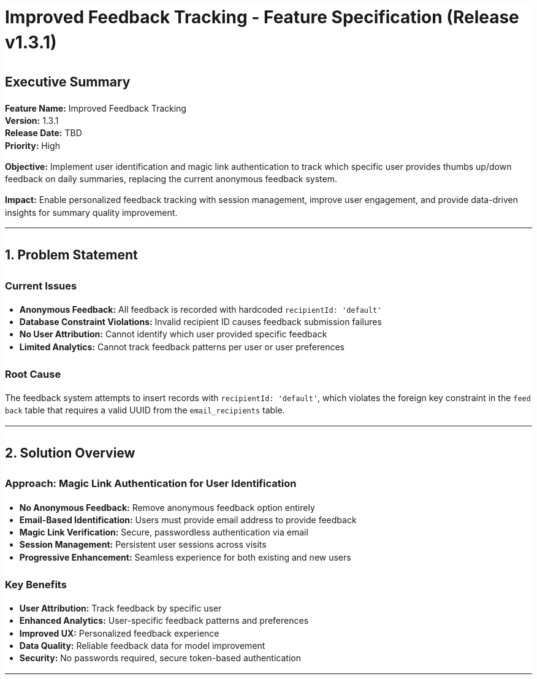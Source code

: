 # Improved Feedback Tracking - Feature Specification (Release v1.3.1)

## Executive Summary

**Feature Name:** Improved Feedback Tracking  
**Version:** 1.3.1  
**Release Date:** TBD  
**Priority:** High  

**Objective:** Implement user identification and magic link authentication to track which specific user provides thumbs up/down feedback on daily summaries, replacing the current anonymous feedback system.

**Impact:** Enable personalized feedback tracking with session management, improve user engagement, and provide data-driven insights for summary quality improvement.

---

## 1. Problem Statement

### Current Issues
- **Anonymous Feedback:** All feedback is recorded with hardcoded `recipientId: 'default'`
- **Database Constraint Violations:** Invalid recipient ID causes feedback submission failures
- **No User Attribution:** Cannot identify which user provided specific feedback
- **Limited Analytics:** Cannot track feedback patterns per user or user preferences

### Root Cause
The feedback system attempts to insert records with `recipientId: 'default'`, which violates the foreign key constraint in the `feedback` table that requires a valid UUID from the `email_recipients` table.

---

## 2. Solution Overview

### Approach: Magic Link Authentication for User Identification
- **No Anonymous Feedback:** Remove anonymous feedback option entirely
- **Email-Based Identification:** Users must provide email address to provide feedback
- **Magic Link Verification:** Secure, passwordless authentication via email
- **Session Management:** Persistent user sessions across visits
- **Progressive Enhancement:** Seamless experience for both existing and new users

### Key Benefits
- **User Attribution:** Track feedback by specific user
- **Enhanced Analytics:** User-specific feedback patterns and preferences
- **Improved UX:** Personalized feedback experience
- **Data Quality:** Reliable feedback data for model improvement
- **Security:** No passwords required, secure token-based authentication

---